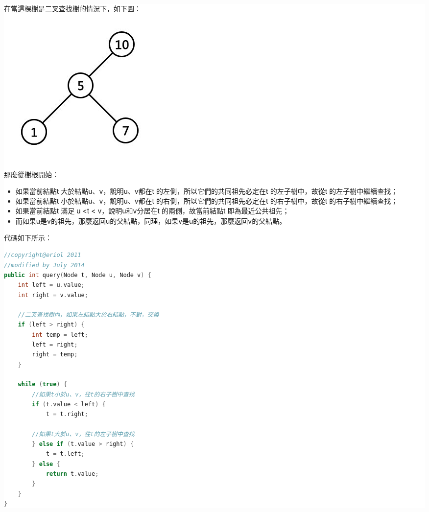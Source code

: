 在當這棵樹是二叉查找樹的情況下，如下圖：

![](../images/39/39.2.jpg)

那麼從樹根開始：

* 如果當前結點t 大於結點u、v，說明u、v都在t 的左側，所以它們的共同祖先必定在t 的左子樹中，故從t 的左子樹中繼續查找；
* 如果當前結點t 小於結點u、v，說明u、v都在t 的右側，所以它們的共同祖先必定在t 的右子樹中，故從t 的右子樹中繼續查找；
* 如果當前結點t 滿足 u <t < v，說明u和v分居在t 的兩側，故當前結點t 即為最近公共祖先；
* 而如果u是v的祖先，那麼返回u的父結點，同理，如果v是u的祖先，那麼返回v的父結點。

代碼如下所示：

```cpp
//copyright@eriol 2011  
//modified by July 2014  
public int query(Node t, Node u, Node v) {    
    int left = u.value;    
    int right = v.value;    
  
    //二叉查找樹內，如果左結點大於右結點，不對，交換  
    if (left > right) {    
        int temp = left;    
        left = right;    
        right = temp;    
    }    
  
    while (true) {    
        //如果t小於u、v，往t的右子樹中查找  
        if (t.value < left) {    
            t = t.right;    
  
        //如果t大於u、v，往t的左子樹中查找  
        } else if (t.value > right) {    
            t = t.left;    
        } else {    
            return t.value;    
        }    
    }    
}  
```
  